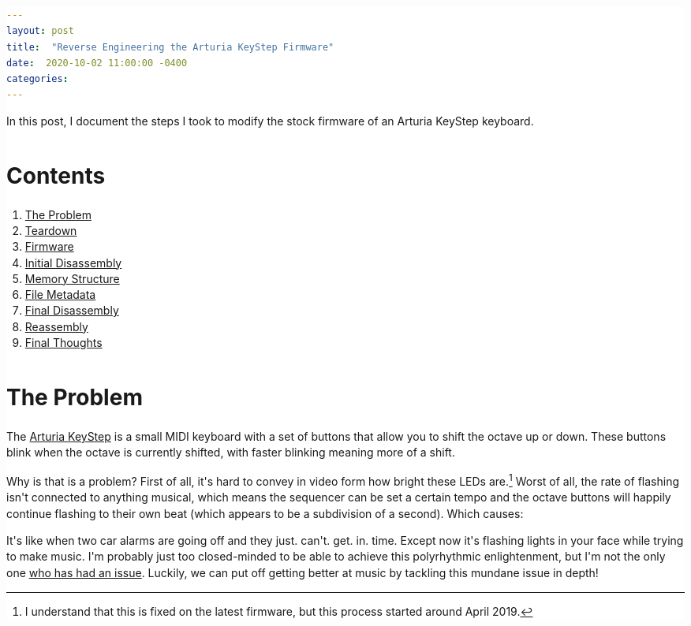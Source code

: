 ```yaml
---
layout: post
title:  "Reverse Engineering the Arturia KeyStep Firmware"
date:  2020-10-02 11:00:00 -0400
categories:
---
```


In this post, I document the steps I took to modify the stock firmware of an Arturia KeyStep
keyboard.

# Contents
1. [The Problem](#the-problem)
2. [Teardown](#teardown)
3. [Firmware](#firmware)
4. [Initial Disassembly](#initial-disassembly)
5. [Memory Structure](#memory-structure)
6. [File Metadata](#file-metadata)
7. [Final Disassembly](#final-disassembly)
8. [Reassembly](#reassembly)
9. [Final Thoughts](#final-thoughts)

# The Problem

The [Arturia KeyStep](https://www.arturia.com/products/keystep/details) is a small MIDI keyboard
with a set of buttons that allow you to shift the octave up or down. These buttons blink when the
octave is currently shifted, with faster blinking meaning more of a shift.

<div style="text-align: center">
  <video autoplay loop muted playsinline width="300" style="border: 2px solid">
    <source src="/assets/video/3-octave-flash.mp4" type="video/mp4">
    <p>Your browser doesn't support this embedded video.</p>
  </video>
</div>

Why is that is a problem? First of all, it's hard to convey in video form how bright these LEDs
are.[^fix] Worst of all, the rate of flashing isn't connected to anything musical, which means the
sequencer can be set a certain tempo and the octave buttons will happily continue flashing to their
own beat (which appears to be a subdivision of a second). Which causes:

[^fix]: I understand that this is fixed on the latest firmware, but this process started around April
        2019.

<div style="text-align: center">
  <video autoplay loop muted playsinline width="700" style="border: 2px solid">
    <source src="/assets/video/4-octave-tap.mp4" type="video/mp4">
    <p>Your browser doesn't support this embedded video.</p>
  </video>
</div>

It's like when two car alarms are going off and they just. can't. get. in. time. Except now it's
flashing lights in your face while trying to make music. I'm probably just too closed-minded to be
able to achieve this polyrhythmic enlightenment, but I'm not the only one [who has had an
issue](https://forum.arturia.com/index.php?topic=92924.0). Luckily, we can put off getting better at
music by tackling this mundane issue in depth!


[^screw]: Also shameless plug for [IFixit's screwdrivers][ifixs].
[ifixs]: https://www.ifixit.com/Store/Tools/Mako-Driver-Kit--64-Precision-Bits/IF145-299?o=4
[shiftds]: https://assets.nexperia.com/documents/data-sheet/74HC_HCT595.pdf
[^lght]: On that note, I wonder if that is the reason the KeyStep has _exactly_ 8 lights and buttons:
[spi]: https://en.wikipedia.org/wiki/Serial_Peripheral_Interface
[idafree]: https://www.hex-rays.com/products/ida/support/download_freeware/
[^armspec]: You can find a copy of it [here][armman], but beware it is a hefty 900 pages or so.
[armman]: https://developer.arm.com/docs/ddi0403/e/armv7-m-architecture-reference-manual
[pcs]: https://developer.arm.com/docs/ihi0042/latest
[stl]: https://www.st.com/en/embedded-software/stm32-standard-peripheral-libraries.html
[^pwm]: I didn't get into too much detail on this before, but there is another pin on the chip that
[kle]: https://www.arturia.com/keylab-essential-61/overview
[^r2r]: Check out [right to repair](https://repair.org/) for more information.